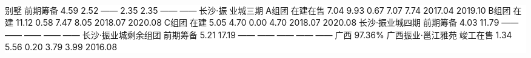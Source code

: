 别墅
前期筹备
4.59
2.52
——
2.35
2.35
——
——
长沙·振
业城三期
A组团
在建在售
7.04
9.93
0.67
7.07
7.74
2017.04
2019.10
B组团
在建
11.12
0.58
7.47
8.05
2018.07
2020.08
C组团
在建
5.05
4.70
0.00
4.70
2018.07
2020.08
长沙·振业城四期
前期筹备
4.03
11.79
——
——
——
——
——
长沙·振业城剩余组团
前期筹备
5.21
17.19
——
——
——
——
——
广西
97.36%
广西振业·邕江雅苑
竣工在售
1.34
5.56
0.20
3.79
3.99
2016.08